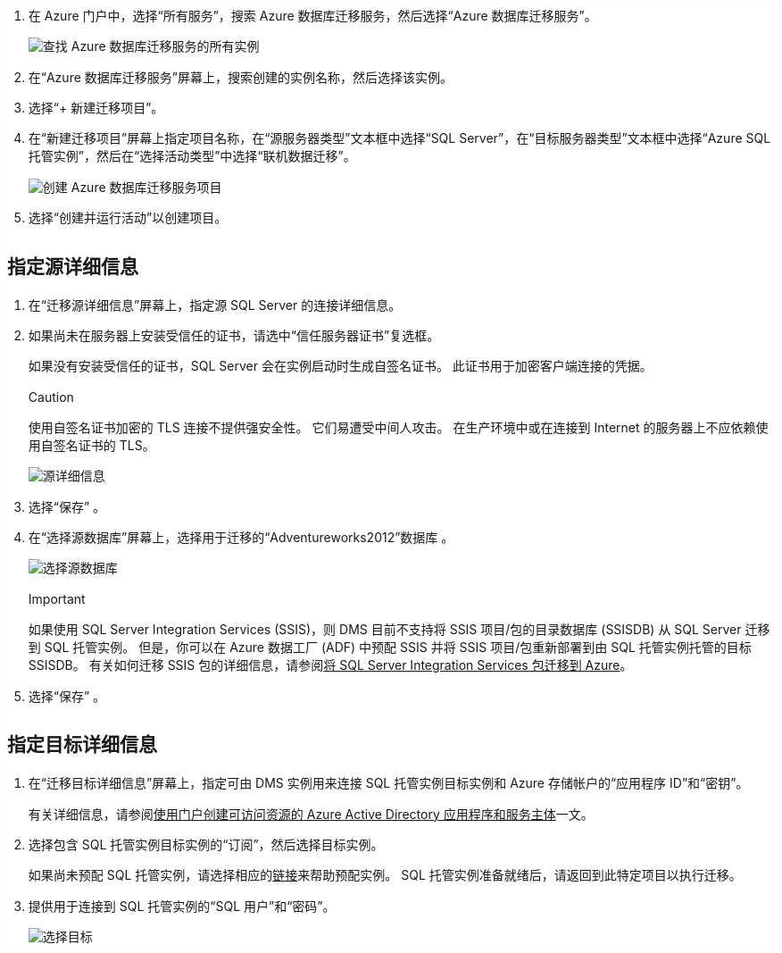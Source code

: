 1. 在 Azure 门户中，选择“所有服务”，搜索 Azure 数据库迁移服务，然后选择“Azure 数据库迁移服务”。

    ![查找 Azure 数据库迁移服务的所有实例](media/tutorial-sql-server-to-managed-instance-online/dms-search.png)

2. 在“Azure 数据库迁移服务”屏幕上，搜索创建的实例名称，然后选择该实例。

3. 选择“+ 新建迁移项目”。

4. 在“新建迁移项目”屏幕上指定项目名称，在“源服务器类型”文本框中选择“SQL Server”，在“目标服务器类型”文本框中选择“Azure SQL 托管实例”，然后在“选择活动类型”中选择“联机数据迁移”。      

   ![创建 Azure 数据库迁移服务项目](media/tutorial-sql-server-to-managed-instance-online/dms-create-project3.png)

5. 选择“创建并运行活动”以创建项目。

## <a name="specify-source-details"></a>指定源详细信息

1. 在“迁移源详细信息”屏幕上，指定源 SQL Server 的连接详细信息。

2. 如果尚未在服务器上安装受信任的证书，请选中“信任服务器证书”复选框。

    如果没有安装受信任的证书，SQL Server 会在实例启动时生成自签名证书。 此证书用于加密客户端连接的凭据。

    > [!CAUTION]
    > 使用自签名证书加密的 TLS 连接不提供强安全性。 它们易遭受中间人攻击。 在生产环境中或在连接到 Internet 的服务器上不应依赖使用自签名证书的 TLS。

   ![源详细信息](media/tutorial-sql-server-to-managed-instance-online/dms-source-details2.png)

3. 选择“保存” 。

4. 在“选择源数据库”屏幕上，选择用于迁移的“Adventureworks2012”数据库 。

   ![选择源数据库](media/tutorial-sql-server-to-managed-instance-online/dms-source-database1.png)

    > [!IMPORTANT]
    > 如果使用 SQL Server Integration Services (SSIS)，则 DMS 目前不支持将 SSIS 项目/包的目录数据库 (SSISDB) 从 SQL Server 迁移到 SQL 托管实例。 但是，你可以在 Azure 数据工厂 (ADF) 中预配 SSIS 并将 SSIS 项目/包重新部署到由 SQL 托管实例托管的目标 SSISDB。 有关如何迁移 SSIS 包的详细信息，请参阅[将 SQL Server Integration Services 包迁移到 Azure](/dms/how-to-migrate-ssis-packages)。

5. 选择“保存” 。

## <a name="specify-target-details"></a>指定目标详细信息

1. 在“迁移目标详细信息”屏幕上，指定可由 DMS 实例用来连接 SQL 托管实例目标实例和 Azure 存储帐户的“应用程序 ID”和“密钥”。

    有关详细信息，请参阅[使用门户创建可访问资源的 Azure Active Directory 应用程序和服务主体](/azure-resource-manager/resource-group-create-service-principal-portal)一文。

2. 选择包含 SQL 托管实例目标实例的“订阅”，然后选择目标实例。

    如果尚未预配 SQL 托管实例，请选择相应的[链接](/sql-database/sql-database-managed-instance-get-started)来帮助预配实例。 SQL 托管实例准备就绪后，请返回到此特定项目以执行迁移。

3. 提供用于连接到 SQL 托管实例的“SQL 用户”和“密码”。

    ![选择目标](media/tutorial-sql-server-to-managed-instance-online/dms-target-details3.png)
